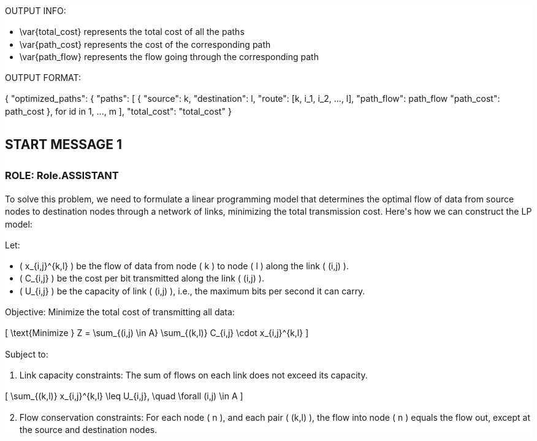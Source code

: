 

OUTPUT INFO:
- \var{total_cost} represents the total cost of all the paths
- \var{path_cost} represents the cost of the corresponding path
- \var{path_flow} represents the flow going through the corresponding path

OUTPUT FORMAT:

{
    "optimized_paths": {
        "paths": [
            {
                "source": k,
                "destination": l,
                "route": [k, i_1, i_2, ..., l],
                "path_flow": path_flow
                "path_cost": path_cost
            },
            for id in 1, ..., m 
        ],
    "total_cost": "total_cost"
}
</DESCRIPTION>


## START MESSAGE 1 
### ROLE: Role.ASSISTANT
To solve this problem, we need to formulate a linear programming model that determines the optimal flow of data from source nodes to destination nodes through a network of links, minimizing the total transmission cost. Here's how we can construct the LP model:

Let:
- \( x_{i,j}^{k,l} \) be the flow of data from node \( k \) to node \( l \) along the link \( (i,j) \).
- \( C_{i,j} \) be the cost per bit transmitted along the link \( (i,j) \).
- \( U_{i,j} \) be the capacity of link \( (i,j) \), i.e., the maximum bits per second it can carry.

Objective:
Minimize the total cost of transmitting all data:

\[
\text{Minimize } Z = \sum_{(i,j) \in A} \sum_{(k,l)} C_{i,j} \cdot x_{i,j}^{k,l}
\]

Subject to:
1. Link capacity constraints: The sum of flows on each link does not exceed its capacity.

\[
\sum_{(k,l)} x_{i,j}^{k,l} \leq U_{i,j}, \quad \forall (i,j) \in A
\]

2. Flow conservation constraints: For each node \( n \), and each pair \( (k,l) \), the flow into node \( n \) equals the flow out, except at the source and destination nodes.

